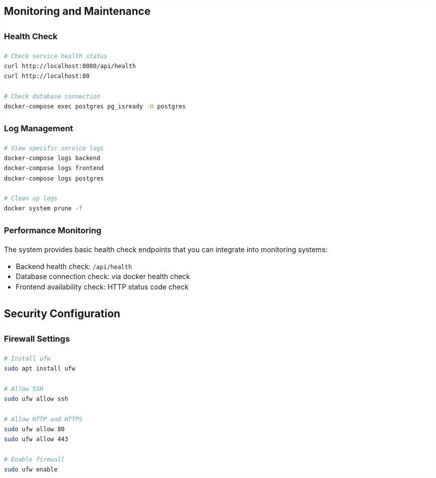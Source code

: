 ## Monitoring and Maintenance

### Health Check

```bash
# Check service health status
curl http://localhost:8080/api/health
curl http://localhost:80

# Check database connection
docker-compose exec postgres pg_isready -U postgres
```

### Log Management

```bash
# View specific service logs
docker-compose logs backend
docker-compose logs frontend
docker-compose logs postgres

# Clean up logs
docker system prune -f
```

### Performance Monitoring

The system provides basic health check endpoints that you can integrate into monitoring systems:

- Backend health check: `/api/health`
- Database connection check: via docker health check
- Frontend availability check: HTTP status code check

## Security Configuration

### Firewall Settings

```bash
# Install ufw
sudo apt install ufw

# Allow SSH
sudo ufw allow ssh

# Allow HTTP and HTTPS
sudo ufw allow 80
sudo ufw allow 443

# Enable firewall
sudo ufw enable
```
